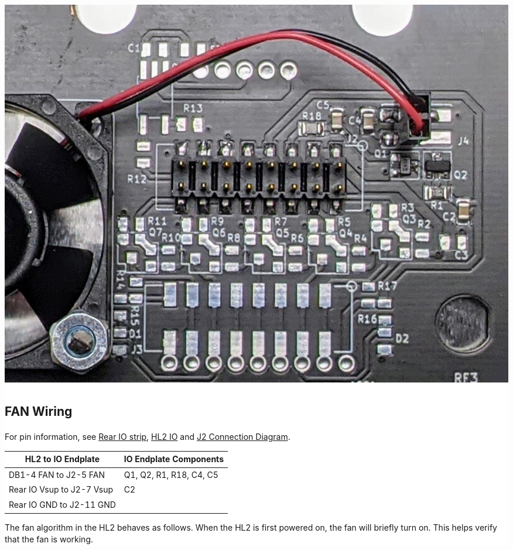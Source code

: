 ![](../pictures/endplates4.jpg)

## FAN Wiring

For pin information, see [Rear IO strip](https://github.com/softerhardware/Hermes-Lite2/wiki/IO#rear-io-strip-diagram), [HL2 IO](https://github.com/softerhardware/Hermes-Lite2/wiki/IO) and [J2 Connection Diagram](https://github.com/softerhardware/Hermes-Lite2/tree/master/hardware/enclosure/endcaps/kf7o/hl2_40b#j2-connection-diagram).

| HL2 to IO Endplate | IO Endplate Components |
| ------------------ | ---------------------- |
| DB1-4 FAN to J2-5 FAN | Q1, Q2, R1, R18, C4, C5 |
| Rear IO Vsup to J2-7 Vsup | C2 |
| Rear IO GND to J2-11 GND | |

The fan algorithm in the HL2 behaves as follows. When the HL2 is first powered on, the fan will briefly turn on. This helps verify that the fan is working.
